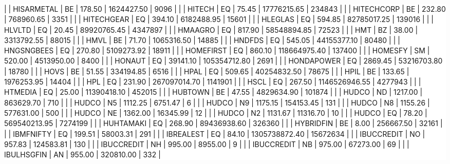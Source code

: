|  | HISARMETAL | BE | 178.50 | 1624427.50 | 9096 |
|  | HITECH | EQ | 75.45 | 17776215.65 | 234843 |
|  | HITECHCORP | BE | 232.80 | 768960.65 | 3351 |
|  | HITECHGEAR | EQ | 394.10 | 6182488.95 | 15601 |
|  | HLEGLAS | EQ | 594.85 | 82785017.25 | 139016 |
|  | HLVLTD | EQ | 20.45 | 89920765.45 | 4347897 |
|  | HMAAGRO | EQ | 817.90 | 58548894.85 | 72523 |
|  | HMT | BZ | 38.00 | 3313792.55 | 88015 |
|  | HMVL | BE | 71.70 | 1065316.50 | 14885 |
|  | HNDFDS | EQ | 545.05 | 44155377.10 | 80480 |
|  | HNGSNGBEES | EQ | 270.80 | 5109273.92 | 18911 |
|  | HOMEFIRST | EQ | 860.10 | 118664975.40 | 137400 |
|  | HOMESFY | SM | 520.00 | 4513950.00 | 8400 |
|  | HONAUT | EQ | 39141.10 | 105354712.80 | 2691 |
|  | HONDAPOWER | EQ | 2869.45 | 53216703.80 | 18780 |
|  | HOVS | BE | 51.55 | 334194.85 | 6516 |
|  | HPAL | EQ | 509.65 | 40254832.50 | 78675 |
|  | HPIL | BE | 133.65 | 1976253.95 | 14404 |
|  | HPL | EQ | 231.90 | 267097014.70 | 1141901 |
|  | HSCL | EQ | 267.50 | 1146526946.55 | 4277943 |
|  | HTMEDIA | EQ | 25.00 | 11390418.10 | 452015 |
|  | HUBTOWN | BE | 47.55 | 4829634.90 | 101874 |
|  | HUDCO | ND | 1217.00 | 863629.70 | 710 |
|  | HUDCO | N5 | 1112.25 | 6751.47 | 6 |
|  | HUDCO | N9 | 1175.15 | 154153.45 | 131 |
|  | HUDCO | N8 | 1155.26 | 577631.00 | 500 |
|  | HUDCO | NE | 1362.00 | 16345.99 | 12 |
|  | HUDCO | N2 | 1131.67 | 11316.70 | 10 |
|  | HUDCO | EQ | 78.20 | 569540213.95 | 7274199 |
|  | HUHTAMAKI | EQ | 268.90 | 89436938.60 | 326360 |
|  | HYBRIDFIN | BE | 8.00 | 256667.50 | 32161 |
|  | IBMFNIFTY | EQ | 199.51 | 58003.31 | 291 |
|  | IBREALEST | EQ | 84.10 | 1305738872.40 | 15672634 |
|  | IBUCCREDIT | NO | 957.83 | 124583.81 | 130 |
|  | IBUCCREDIT | NH | 995.00 | 8955.00 | 9 |
|  | IBUCCREDIT | NB | 975.00 | 67273.00 | 69 |
|  | IBULHSGFIN | AN | 955.00 | 320810.00 | 332 |